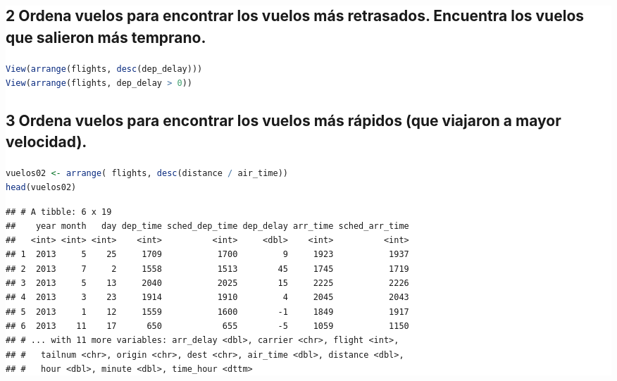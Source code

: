 ## 2 Ordena vuelos para encontrar los vuelos más retrasados. Encuentra los vuelos que salieron más temprano.

``` r
View(arrange(flights, desc(dep_delay)))
View(arrange(flights, dep_delay > 0))
```

## 3 Ordena vuelos para encontrar los vuelos más rápidos (que viajaron a mayor velocidad).

``` r
vuelos02 <- arrange( flights, desc(distance / air_time))
head(vuelos02)
```

    ## # A tibble: 6 x 19
    ##    year month   day dep_time sched_dep_time dep_delay arr_time sched_arr_time
    ##   <int> <int> <int>    <int>          <int>     <dbl>    <int>          <int>
    ## 1  2013     5    25     1709           1700         9     1923           1937
    ## 2  2013     7     2     1558           1513        45     1745           1719
    ## 3  2013     5    13     2040           2025        15     2225           2226
    ## 4  2013     3    23     1914           1910         4     2045           2043
    ## 5  2013     1    12     1559           1600        -1     1849           1917
    ## 6  2013    11    17      650            655        -5     1059           1150
    ## # ... with 11 more variables: arr_delay <dbl>, carrier <chr>, flight <int>,
    ## #   tailnum <chr>, origin <chr>, dest <chr>, air_time <dbl>, distance <dbl>,
    ## #   hour <dbl>, minute <dbl>, time_hour <dttm>
